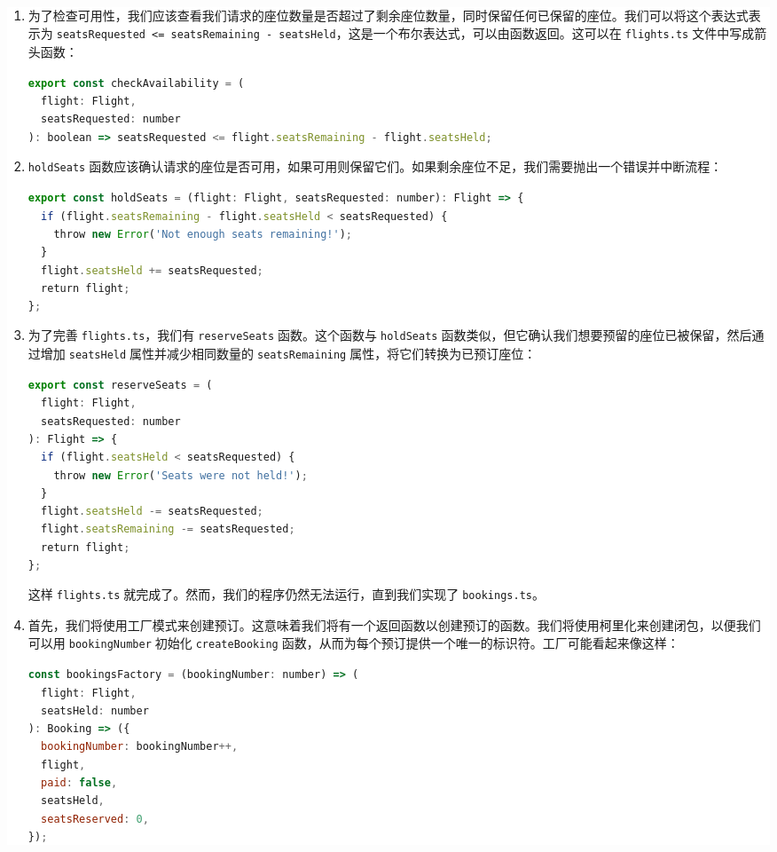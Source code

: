 1.  为了检查可用性，我们应该查看我们请求的座位数量是否超过了剩余座位数量，同时保留任何已保留的座位。我们可以将这个表达式表示为 `seatsRequested <= seatsRemaining - seatsHeld`，这是一个布尔表达式，可以由函数返回。这可以在 `flights.ts` 文件中写成箭头函数：

    ```js
    export const checkAvailability = (
      flight: Flight,
      seatsRequested: number
    ): boolean => seatsRequested <= flight.seatsRemaining - flight.seatsHeld;
    ```

1.  `holdSeats` 函数应该确认请求的座位是否可用，如果可用则保留它们。如果剩余座位不足，我们需要抛出一个错误并中断流程：

    ```js
    export const holdSeats = (flight: Flight, seatsRequested: number): Flight => {
      if (flight.seatsRemaining - flight.seatsHeld < seatsRequested) {
        throw new Error('Not enough seats remaining!');
      }
      flight.seatsHeld += seatsRequested;
      return flight;
    };
    ```

1.  为了完善 `flights.ts`，我们有 `reserveSeats` 函数。这个函数与 `holdSeats` 函数类似，但它确认我们想要预留的座位已被保留，然后通过增加 `seatsHeld` 属性并减少相同数量的 `seatsRemaining` 属性，将它们转换为已预订座位：

    ```js
    export const reserveSeats = (
      flight: Flight,
      seatsRequested: number
    ): Flight => {
      if (flight.seatsHeld < seatsRequested) {
        throw new Error('Seats were not held!');
      }
      flight.seatsHeld -= seatsRequested;
      flight.seatsRemaining -= seatsRequested;
      return flight;
    };
    ```

    这样 `flights.ts` 就完成了。然而，我们的程序仍然无法运行，直到我们实现了 `bookings.ts`。

1.  首先，我们将使用工厂模式来创建预订。这意味着我们将有一个返回函数以创建预订的函数。我们将使用柯里化来创建闭包，以便我们可以用 `bookingNumber` 初始化 `createBooking` 函数，从而为每个预订提供一个唯一的标识符。工厂可能看起来像这样：

    ```js
    const bookingsFactory = (bookingNumber: number) => (
      flight: Flight,
      seatsHeld: number
    ): Booking => ({
      bookingNumber: bookingNumber++,
      flight,
      paid: false,
      seatsHeld,
      seatsReserved: 0,
    });
    ```
